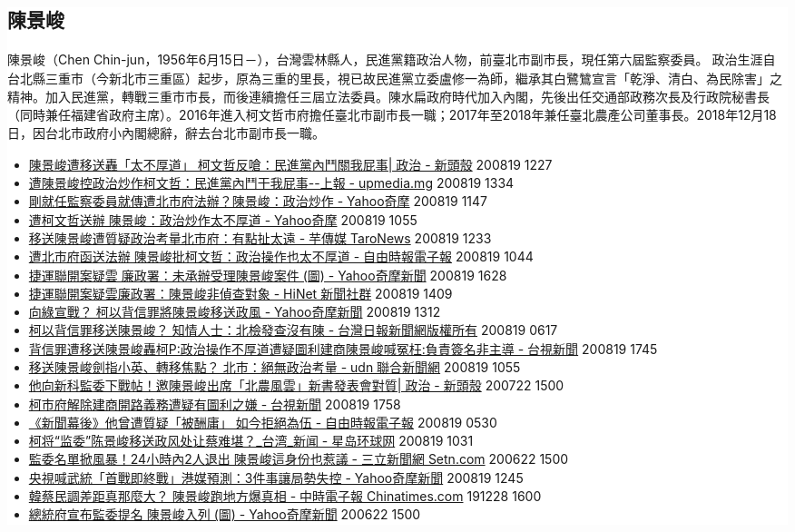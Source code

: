 ## 陳景峻

陳景峻（Chen Chin-jun，1956年6月15日－），台灣雲林縣人，民進黨籍政治人物，前臺北市副市長，現任第六屆監察委員。
政治生涯自台北縣三重市（今新北市三重區）起步，原為三重的里長，視已故民進黨立委盧修一為師，繼承其白鷺鷥宣言「乾淨、清白、為民除害」之精神。加入民進黨，轉戰三重市市長，而後連續擔任三屆立法委員。陳水扁政府時代加入內閣，先後出任交通部政務次長及行政院秘書長（同時兼任福建省政府主席）。2016年進入柯文哲市府擔任臺北市副市長一職；2017年至2018年兼任臺北農產公司董事長。2018年12月18日，因台北市政府小內閣總辭，辭去台北市副市長一職。
- [陳景峻遭移送轟「太不厚道」 柯文哲反嗆：民進黨內鬥關我屁事| 政治 - 新頭殼](https://newtalk.tw/news/view/2020-08-19/452981 "陳景峻遭移送轟「太不厚道」 柯文哲反嗆：民進黨內鬥關我屁事| 政治 - 新頭殼") 200819 1227
- [遭陳景峻控政治炒作柯文哲：民進黨內鬥干我屁事--上報 - upmedia.mg](https://www.upmedia.mg/news_info.php?SerialNo=94183 "遭陳景峻控政治炒作柯文哲：民進黨內鬥干我屁事--上報 - upmedia.mg") 200819 1334
- [剛就任監察委員就傳遭北市府法辦？陳景峻：政治炒作 - Yahoo奇摩](https://tw.mobi.yahoo.com/news/%E5%89%9B%E5%B0%B1%E4%BB%BB%E7%9B%A3%E5%AF%9F%E5%A7%94%E5%93%A1%E5%B0%B1%E5%82%B3%E9%81%AD%E5%8C%97%E5%B8%82%E5%BA%9C%E6%B3%95%E8%BE%A6-%E9%99%B3%E6%99%AF%E5%B3%BB-%E6%94%BF%E6%B2%BB%E7%82%92%E4%BD%9C-034738975.html "剛就任監察委員就傳遭北市府法辦？陳景峻：政治炒作 - Yahoo奇摩") 200819 1147
- [遭柯文哲送辦 陳景峻：政治炒作太不厚道 - Yahoo奇摩](https://tw.mobi.yahoo.com/news/%E9%81%AD%E6%9F%AF%E6%96%87%E5%93%B2%E9%80%81%E8%BE%A6-%E9%99%B3%E6%99%AF%E5%B3%BB-%E6%94%BF%E6%B2%BB%E7%82%92%E4%BD%9C%E5%A4%AA%E4%B8%8D%E5%8E%9A%E9%81%93-025541811.html "遭柯文哲送辦 陳景峻：政治炒作太不厚道 - Yahoo奇摩") 200819 1055
- [移送陳景峻遭質疑政治考量北市府：有點扯太遠 - 芋傳媒 TaroNews](https://living.taronews.tw/2020/08/19/677858/ "移送陳景峻遭質疑政治考量北市府：有點扯太遠 - 芋傳媒 TaroNews") 200819 1233
- [遭北市府函送法辦 陳景峻批柯文哲：政治操作也太不厚道 - 自由時報電子報](https://m.ltn.com.tw/news/politics/breakingnews/3264707 "遭北市府函送法辦 陳景峻批柯文哲：政治操作也太不厚道 - 自由時報電子報") 200819 1044
- [捷運聯開案疑雲 廉政署：未承辦受理陳景峻案件 (圖) - Yahoo奇摩新聞](https://tw.news.yahoo.com/%E6%8D%B7%E9%81%8B%E8%81%AF%E9%96%8B%E6%A1%88%E7%96%91%E9%9B%B2-%E5%BB%89%E6%94%BF%E7%BD%B2-%E6%9C%AA%E6%89%BF%E8%BE%A6%E5%8F%97%E7%90%86%E9%99%B3%E6%99%AF%E5%B3%BB%E6%A1%88%E4%BB%B6-%E5%9C%96-082855614.html "捷運聯開案疑雲 廉政署：未承辦受理陳景峻案件 (圖) - Yahoo奇摩新聞") 200819 1628
- [捷運聯開案疑雲廉政署：陳景峻非偵查對象 - HiNet 新聞社群](https://times.hinet.net/news/23017670 "捷運聯開案疑雲廉政署：陳景峻非偵查對象 - HiNet 新聞社群") 200819 1409
- [向綠宣戰？ 柯以背信罪將陳景峻移送政風 - Yahoo奇摩新聞](https://tw.news.yahoo.com/%E5%90%91%E7%B6%A0%E5%AE%A3%E6%88%B0-%E6%9F%AF%E4%BB%A5%E8%83%8C%E4%BF%A1%E7%BD%AA%E5%B0%87%E9%99%B3%E6%99%AF%E5%B3%BB%E7%A7%BB%E9%80%81%E6%94%BF%E9%A2%A8-050048003.html "向綠宣戰？ 柯以背信罪將陳景峻移送政風 - Yahoo奇摩新聞") 200819 1312
- [柯以背信罪移送陳景峻？ 知情人士：北檢發查沒有陳 - 台灣日報新聞網版權所有](https://www.taiwandaily.net/%E6%9F%AF%E4%BB%A5%E8%83%8C%E4%BF%A1%E7%BD%AA%E7%A7%BB%E9%80%81%E9%99%B3%E6%99%AF%E5%B3%BB%EF%BC%9F-%E7%9F%A5%E6%83%85%E4%BA%BA%E5%A3%AB%EF%BC%9A%E5%8C%97%E6%AA%A2%E7%99%BC%E6%9F%A5%E6%B2%92%E6%9C%89/ "柯以背信罪移送陳景峻？ 知情人士：北檢發查沒有陳 - 台灣日報新聞網版權所有") 200819 0617
- [背信罪遭移送陳景峻轟柯P:政治操作不厚道遭疑圖利建商陳景峻喊冤枉:負責簽名非主導 - 台視新聞](https://www.ttv.com.tw/news/view/10908190021400N/573 "背信罪遭移送陳景峻轟柯P:政治操作不厚道遭疑圖利建商陳景峻喊冤枉:負責簽名非主導 - 台視新聞") 200819 1745
- [移送陳景峻劍指小英、轉移焦點？ 北市：絕無政治考量 - udn 聯合新聞網](https://udn.com/news/story/7321/4793046?from=udn-catebreaknews_ch2 "移送陳景峻劍指小英、轉移焦點？ 北市：絕無政治考量 - udn 聯合新聞網") 200819 1055
- [他向新科監委下戰帖！邀陳景峻出席「北農風雲」新書發表會對質| 政治 - 新頭殼](https://newtalk.tw/news/view/2020-07-22/439329 "他向新科監委下戰帖！邀陳景峻出席「北農風雲」新書發表會對質| 政治 - 新頭殼") 200722 1500
- [柯市府解除建商開路義務遭疑有圖利之嫌 - 台視新聞](https://www.ttv.com.tw/news/view/10908190010700A/568 "柯市府解除建商開路義務遭疑有圖利之嫌 - 台視新聞") 200819 1758
- [《新聞幕後》他曾遭質疑「被酬庸」 如今拒絕為伍 - 自由時報電子報](https://news.ltn.com.tw/news/life/paper/1393954 "《新聞幕後》他曾遭質疑「被酬庸」 如今拒絕為伍 - 自由時報電子報") 200819 0530
- [柯将“监委”陈景峻移送政风处让蔡难堪？_台湾_新闻 - 星岛环球网](http://news.stnn.cc/hk_taiwan/2020/0819/779875.shtml "柯将“监委”陈景峻移送政风处让蔡难堪？_台湾_新闻 - 星岛环球网") 200819 1031
- [監委名單掀風暴！24小時內2人退出 陳景峻這身份也惹議 - 三立新聞網 Setn.com](https://www.setn.com/News.aspx?NewsID=765494 "監委名單掀風暴！24小時內2人退出 陳景峻這身份也惹議 - 三立新聞網 Setn.com") 200622 1500
- [央視喊武統「首戰即終戰」港媒預測：3件事讓局勢失控 - Yahoo奇摩新聞](https://tw.news.yahoo.com/%E5%A4%AE%E8%A6%96%E5%96%8A%E6%AD%A6%E7%B5%B1-%E9%A6%96%E6%88%B0%E5%8D%B3%E7%B5%82%E6%88%B0-%E6%B8%AF%E5%AA%92%E9%A0%90%E6%B8%AC-3%E4%BB%B6%E4%BA%8B%E8%AE%93%E5%B1%80%E5%8B%A2%E5%A4%B1%E6%8E%A7-044520217.html "央視喊武統「首戰即終戰」港媒預測：3件事讓局勢失控 - Yahoo奇摩新聞") 200819 1245
- [韓蔡民調差距真那麼大？ 陳景峻跑地方爆真相 - 中時電子報 Chinatimes.com](https://www.chinatimes.com/realtimenews/20191228002669-260407 "韓蔡民調差距真那麼大？ 陳景峻跑地方爆真相 - 中時電子報 Chinatimes.com") 191228 1600
- [總統府宣布監委提名 陳景峻入列 (圖) - Yahoo奇摩新聞](https://tw.news.yahoo.com/%E7%B8%BD%E7%B5%B1%E5%BA%9C%E5%AE%A3%E5%B8%83%E7%9B%A3%E5%A7%94%E6%8F%90%E5%90%8D-%E9%99%B3%E6%99%AF%E5%B3%BB%E5%85%A5%E5%88%97-%E5%9C%96-084356105.html "總統府宣布監委提名 陳景峻入列 (圖) - Yahoo奇摩新聞") 200622 1500

